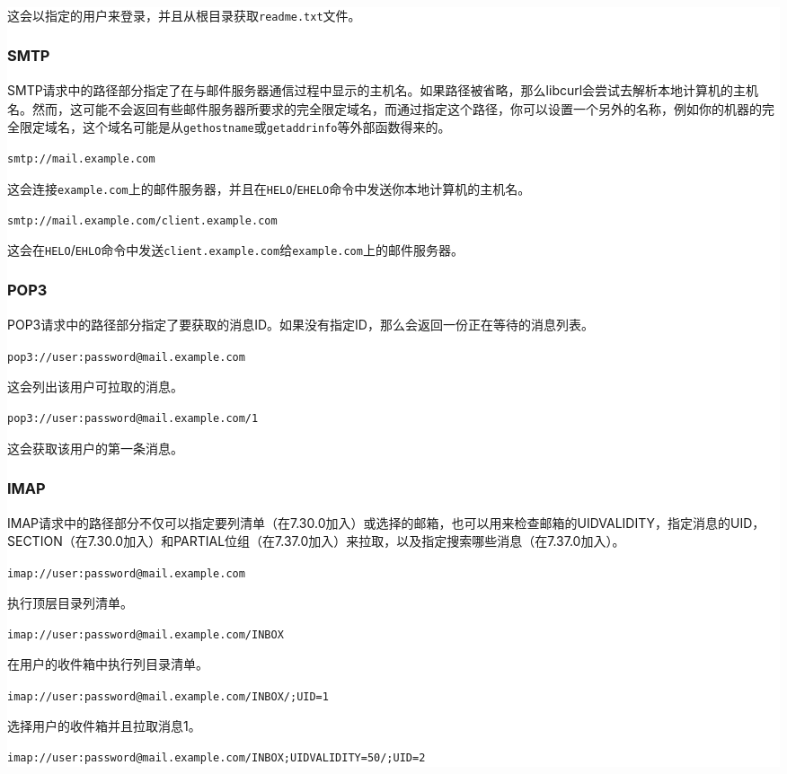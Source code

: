 这会以指定的用户来登录，并且从根目录获取`readme.txt`文件。

### SMTP

SMTP请求中的路径部分指定了在与邮件服务器通信过程中显示的主机名。如果路径被省略，那么libcurl会尝试去解析本地计算机的主机名。然而，这可能不会返回有些邮件服务器所要求的完全限定域名，而通过指定这个路径，你可以设置一个另外的名称，例如你的机器的完全限定域名，这个域名可能是从`gethostname`或`getaddrinfo`等外部函数得来的。

```
smtp://mail.example.com
```

这会连接`example.com`上的邮件服务器，并且在`HELO`/`EHELO`命令中发送你本地计算机的主机名。

```
smtp://mail.example.com/client.example.com
```

这会在`HELO`/`EHLO`命令中发送`client.example.com`给`example.com`上的邮件服务器。

### POP3

POP3请求中的路径部分指定了要获取的消息ID。如果没有指定ID，那么会返回一份正在等待的消息列表。

```
pop3://user:password@mail.example.com
```

这会列出该用户可拉取的消息。

```
pop3://user:password@mail.example.com/1
```

这会获取该用户的第一条消息。

### IMAP

IMAP请求中的路径部分不仅可以指定要列清单（在7.30.0加入）或选择的邮箱，也可以用来检查邮箱的UIDVALIDITY，指定消息的UID，SECTION（在7.30.0加入）和PARTIAL位组（在7.37.0加入）来拉取，以及指定搜索哪些消息（在7.37.0加入）。

```
imap://user:password@mail.example.com
```

执行顶层目录列清单。

```
imap://user:password@mail.example.com/INBOX
```

在用户的收件箱中执行列目录清单。

```
imap://user:password@mail.example.com/INBOX/;UID=1
```

选择用户的收件箱并且拉取消息1。

```
imap://user:password@mail.example.com/INBOX;UIDVALIDITY=50/;UID=2
```

